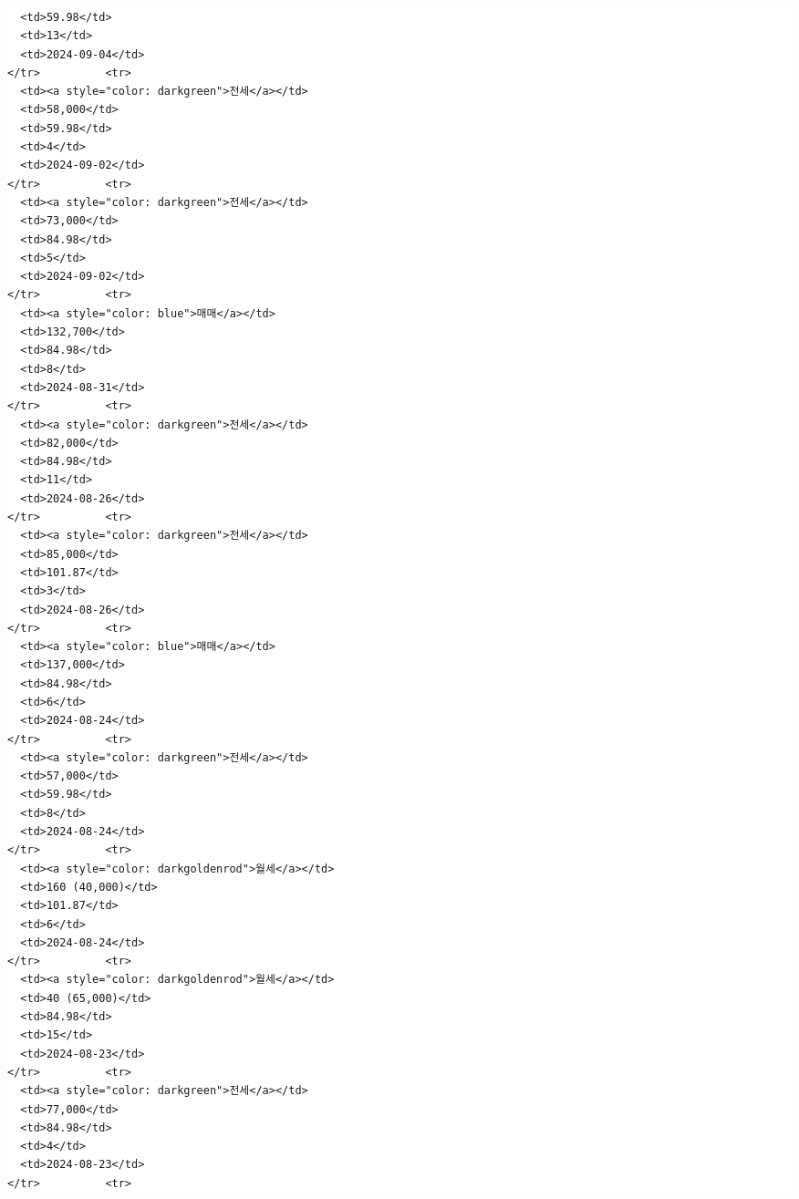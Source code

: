       <td>59.98</td>
      <td>13</td>
      <td>2024-09-04</td>
    </tr>          <tr>
      <td><a style="color: darkgreen">전세</a></td>
      <td>58,000</td>
      <td>59.98</td>
      <td>4</td>
      <td>2024-09-02</td>
    </tr>          <tr>
      <td><a style="color: darkgreen">전세</a></td>
      <td>73,000</td>
      <td>84.98</td>
      <td>5</td>
      <td>2024-09-02</td>
    </tr>          <tr>
      <td><a style="color: blue">매매</a></td>
      <td>132,700</td>
      <td>84.98</td>
      <td>8</td>
      <td>2024-08-31</td>
    </tr>          <tr>
      <td><a style="color: darkgreen">전세</a></td>
      <td>82,000</td>
      <td>84.98</td>
      <td>11</td>
      <td>2024-08-26</td>
    </tr>          <tr>
      <td><a style="color: darkgreen">전세</a></td>
      <td>85,000</td>
      <td>101.87</td>
      <td>3</td>
      <td>2024-08-26</td>
    </tr>          <tr>
      <td><a style="color: blue">매매</a></td>
      <td>137,000</td>
      <td>84.98</td>
      <td>6</td>
      <td>2024-08-24</td>
    </tr>          <tr>
      <td><a style="color: darkgreen">전세</a></td>
      <td>57,000</td>
      <td>59.98</td>
      <td>8</td>
      <td>2024-08-24</td>
    </tr>          <tr>
      <td><a style="color: darkgoldenrod">월세</a></td>
      <td>160 (40,000)</td>
      <td>101.87</td>
      <td>6</td>
      <td>2024-08-24</td>
    </tr>          <tr>
      <td><a style="color: darkgoldenrod">월세</a></td>
      <td>40 (65,000)</td>
      <td>84.98</td>
      <td>15</td>
      <td>2024-08-23</td>
    </tr>          <tr>
      <td><a style="color: darkgreen">전세</a></td>
      <td>77,000</td>
      <td>84.98</td>
      <td>4</td>
      <td>2024-08-23</td>
    </tr>          <tr>